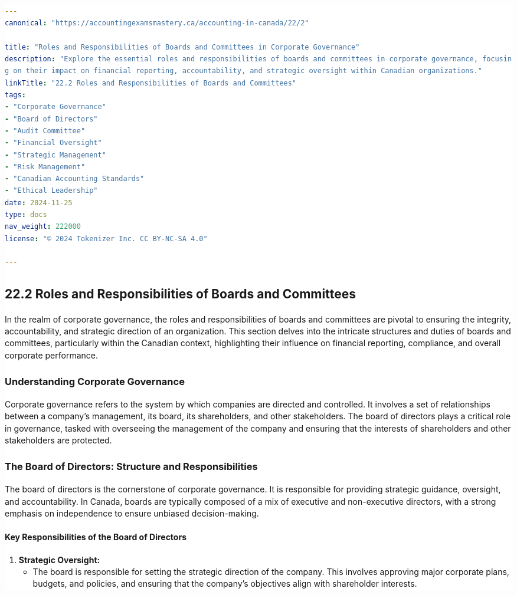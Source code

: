 ```yaml
---
canonical: "https://accountingexamsmastery.ca/accounting-in-canada/22/2"

title: "Roles and Responsibilities of Boards and Committees in Corporate Governance"
description: "Explore the essential roles and responsibilities of boards and committees in corporate governance, focusing on their impact on financial reporting, accountability, and strategic oversight within Canadian organizations."
linkTitle: "22.2 Roles and Responsibilities of Boards and Committees"
tags:
- "Corporate Governance"
- "Board of Directors"
- "Audit Committee"
- "Financial Oversight"
- "Strategic Management"
- "Risk Management"
- "Canadian Accounting Standards"
- "Ethical Leadership"
date: 2024-11-25
type: docs
nav_weight: 222000
license: "© 2024 Tokenizer Inc. CC BY-NC-SA 4.0"

---
```


## 22.2 Roles and Responsibilities of Boards and Committees

In the realm of corporate governance, the roles and responsibilities of boards and committees are pivotal to ensuring the integrity, accountability, and strategic direction of an organization. This section delves into the intricate structures and duties of boards and committees, particularly within the Canadian context, highlighting their influence on financial reporting, compliance, and overall corporate performance.

### Understanding Corporate Governance

Corporate governance refers to the system by which companies are directed and controlled. It involves a set of relationships between a company’s management, its board, its shareholders, and other stakeholders. The board of directors plays a critical role in governance, tasked with overseeing the management of the company and ensuring that the interests of shareholders and other stakeholders are protected.

### The Board of Directors: Structure and Responsibilities

The board of directors is the cornerstone of corporate governance. It is responsible for providing strategic guidance, oversight, and accountability. In Canada, boards are typically composed of a mix of executive and non-executive directors, with a strong emphasis on independence to ensure unbiased decision-making.

#### Key Responsibilities of the Board of Directors

1. **Strategic Oversight:**
   - The board is responsible for setting the strategic direction of the company. This involves approving major corporate plans, budgets, and policies, and ensuring that the company’s objectives align with shareholder interests.
